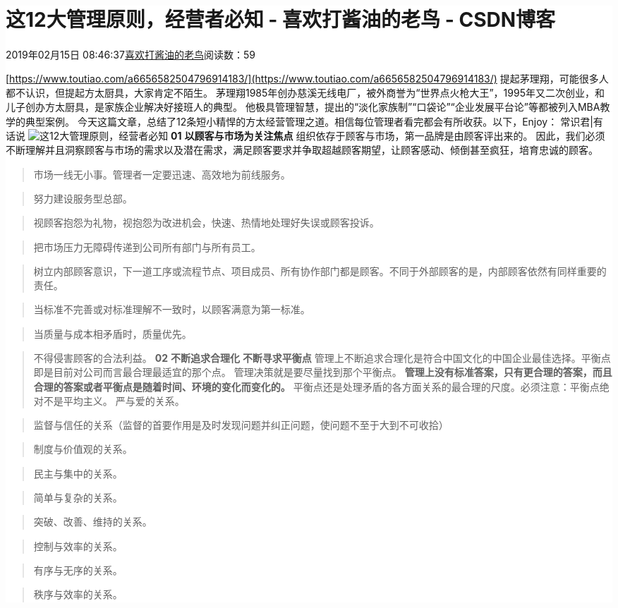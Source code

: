 
# 这12大管理原则，经营者必知 - 喜欢打酱油的老鸟 - CSDN博客


2019年02月15日 08:46:37[喜欢打酱油的老鸟](https://me.csdn.net/weixin_42137700)阅读数：59


[https://www.toutiao.com/a6656582504796914183/](https://www.toutiao.com/a6656582504796914183/)
提起茅理翔，可能很多人都不认识，但提起方太厨具，大家肯定不陌生。
茅理翔1985年创办慈溪无线电厂，被外商誉为“世界点火枪大王”，1995年又二次创业，和儿子创办方太厨具，是家族企业解决好接班人的典型。
他极具管理智慧，提出的“淡化家族制”“口袋论”“企业发展平台论”等都被列入MBA教学的典型案例。
今天这篇文章，总结了12条短小精悍的方太经营管理之道。相信每位管理者看完都会有所收获。以下，Enjoy：
常识君|有话说
![这12大管理原则，经营者必知](http://p3.pstatp.com/large/pgc-image/e7c1c7e5b39b44918641f690791adff9)
**01**
**以顾客与市场为关注焦点**
组织依存于顾客与市场，第一品牌是由顾客评出来的。
因此，我们必须不断理解并且洞察顾客与市场的需求以及潜在需求，满足顾客要求并争取超越顾客期望，让顾客感动、倾倒甚至疯狂，培育忠诚的顾客。
> 市场一线无小事。管理者一定要迅速、高效地为前线服务。

> 努力建设服务型总部。

> 视顾客抱怨为礼物，视抱怨为改进机会，快速、热情地处理好失误或顾客投诉。

> 把市场压力无障碍传递到公司所有部门与所有员工。

> 树立内部顾客意识，下一道工序或流程节点、项目成员、所有协作部门都是顾客。不同于外部顾客的是，内部顾客依然有同样重要的责任。

> 当标准不完善或对标准理解不一致时，以顾客满意为第一标准。

> 当质量与成本相矛盾时，质量优先。

> 不得侵害顾客的合法利益。
**02**
**不断追求合理化**
**不断寻求平衡点**
管理上不断追求合理化是符合中国文化的中国企业最佳选择。平衡点即是目前对公司而言最合理最适宜的那个点。
管理决策就是要尽量找到那个平衡点。
**管理上没有标准答案，只有更合理的答案，而且合理的答案或者平衡点是随着时间、环境的变化而变化的。**
平衡点还是处理矛盾的各方面关系的最合理的尺度。必须注意：平衡点绝对不是平均主义。
> 严与爱的关系。

> 监督与信任的关系（监督的首要作用是及时发现问题并纠正问题，使问题不至于大到不可收拾）

> 制度与价值观的关系。

> 民主与集中的关系。

> 简单与复杂的关系。

> 突破、改善、维持的关系。

> 控制与效率的关系。

> 有序与无序的关系。

> 秩序与效率的关系。
